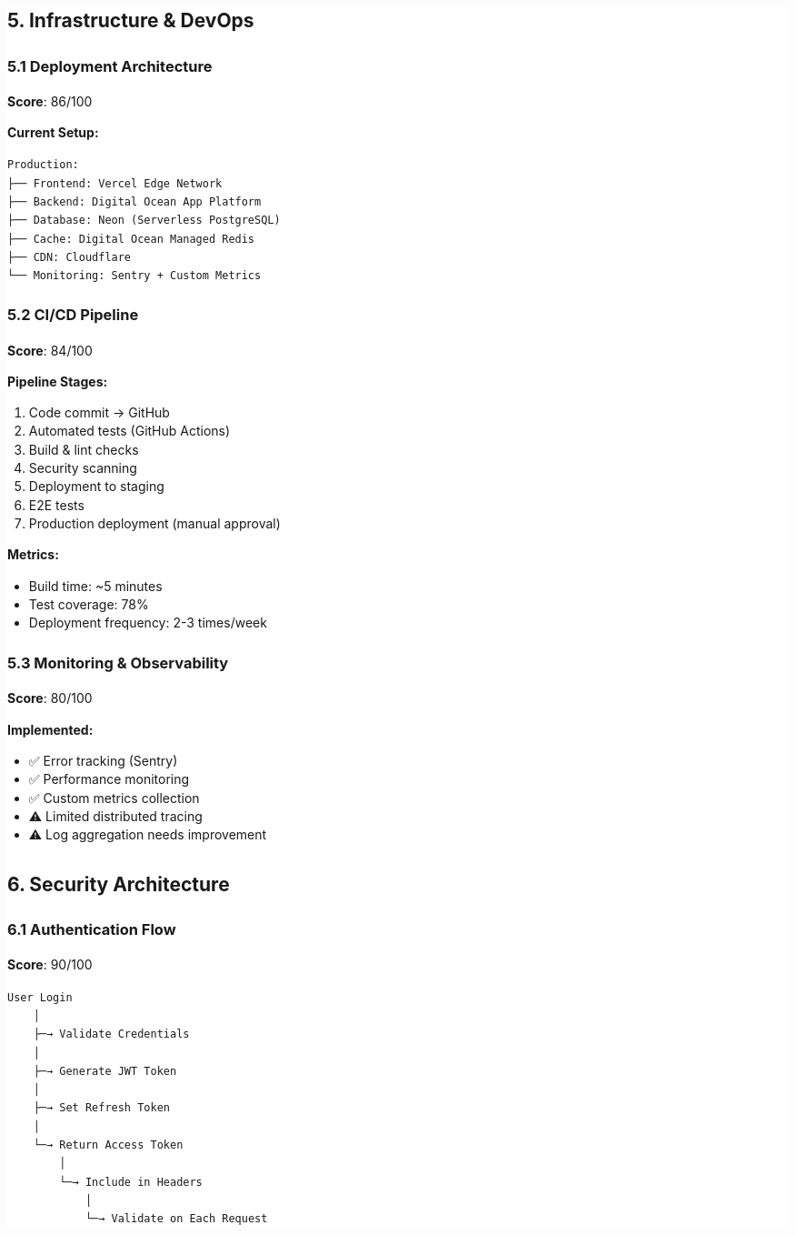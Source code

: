 ## 5. Infrastructure & DevOps

### 5.1 Deployment Architecture
**Score**: 86/100

**Current Setup:**
```
Production:
├── Frontend: Vercel Edge Network
├── Backend: Digital Ocean App Platform
├── Database: Neon (Serverless PostgreSQL)
├── Cache: Digital Ocean Managed Redis
├── CDN: Cloudflare
└── Monitoring: Sentry + Custom Metrics
```

### 5.2 CI/CD Pipeline
**Score**: 84/100

**Pipeline Stages:**
1. Code commit → GitHub
2. Automated tests (GitHub Actions)
3. Build & lint checks
4. Security scanning
5. Deployment to staging
6. E2E tests
7. Production deployment (manual approval)

**Metrics:**
- Build time: ~5 minutes
- Test coverage: 78%
- Deployment frequency: 2-3 times/week

### 5.3 Monitoring & Observability
**Score**: 80/100

**Implemented:**
- ✅ Error tracking (Sentry)
- ✅ Performance monitoring
- ✅ Custom metrics collection
- ⚠️ Limited distributed tracing
- ⚠️ Log aggregation needs improvement

## 6. Security Architecture

### 6.1 Authentication Flow
**Score**: 90/100

```
User Login
    │
    ├─→ Validate Credentials
    │
    ├─→ Generate JWT Token
    │
    ├─→ Set Refresh Token
    │
    └─→ Return Access Token
        │
        └─→ Include in Headers
            │
            └─→ Validate on Each Request
```
